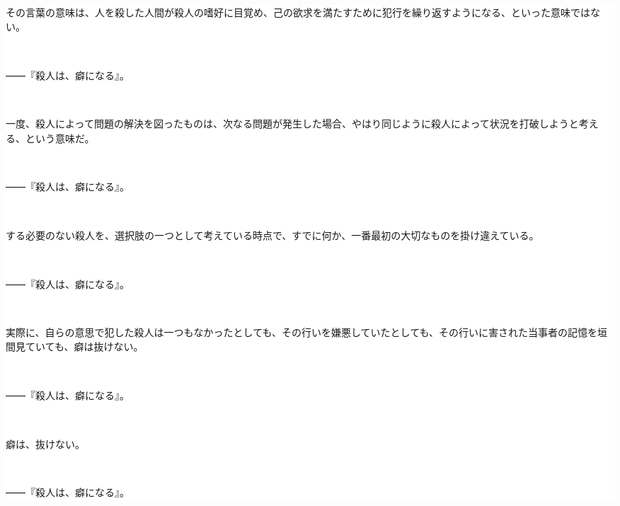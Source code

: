 
その言葉の意味は、人を殺した人間が殺人の嗜好に目覚め、己の欲求を満たすために犯行を繰り返すようになる、といった意味ではない。

　

――『殺人は、癖になる』。

　

一度、殺人によって問題の解決を図ったものは、次なる問題が発生した場合、やはり同じように殺人によって状況を打破しようと考える、という意味だ。

　

――『殺人は、癖になる』。

　

する必要のない殺人を、選択肢の一つとして考えている時点で、すでに何か、一番最初の大切なものを掛け違えている。

　

――『殺人は、癖になる』。

　

実際に、自らの意思で犯した殺人は一つもなかったとしても、その行いを嫌悪していたとしても、その行いに害された当事者の記憶を垣間見ていても、癖は抜けない。

　

――『殺人は、癖になる』。

　

癖は、抜けない。

　

――『殺人は、癖になる』。

